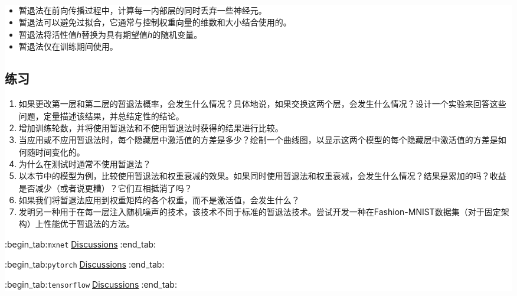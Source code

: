 * 暂退法在前向传播过程中，计算每一内部层的同时丢弃一些神经元。
* 暂退法可以避免过拟合，它通常与控制权重向量的维数和大小结合使用的。
* 暂退法将活性值$h$替换为具有期望值$h$的随机变量。
* 暂退法仅在训练期间使用。

## 练习

1. 如果更改第一层和第二层的暂退法概率，会发生什么情况？具体地说，如果交换这两个层，会发生什么情况？设计一个实验来回答这些问题，定量描述该结果，并总结定性的结论。
1. 增加训练轮数，并将使用暂退法和不使用暂退法时获得的结果进行比较。
1. 当应用或不应用暂退法时，每个隐藏层中激活值的方差是多少？绘制一个曲线图，以显示这两个模型的每个隐藏层中激活值的方差是如何随时间变化的。
1. 为什么在测试时通常不使用暂退法？
1. 以本节中的模型为例，比较使用暂退法和权重衰减的效果。如果同时使用暂退法和权重衰减，会发生什么情况？结果是累加的吗？收益是否减少（或者说更糟）？它们互相抵消了吗？
1. 如果我们将暂退法应用到权重矩阵的各个权重，而不是激活值，会发生什么？
1. 发明另一种用于在每一层注入随机噪声的技术，该技术不同于标准的暂退法技术。尝试开发一种在Fashion-MNIST数据集（对于固定架构）上性能优于暂退法的方法。

:begin_tab:`mxnet`
[Discussions](https://discuss.d2l.ai/t/1812)
:end_tab:

:begin_tab:`pytorch`
[Discussions](https://discuss.d2l.ai/t/1813)
:end_tab:

:begin_tab:`tensorflow`
[Discussions](https://discuss.d2l.ai/t/1811)
:end_tab:
